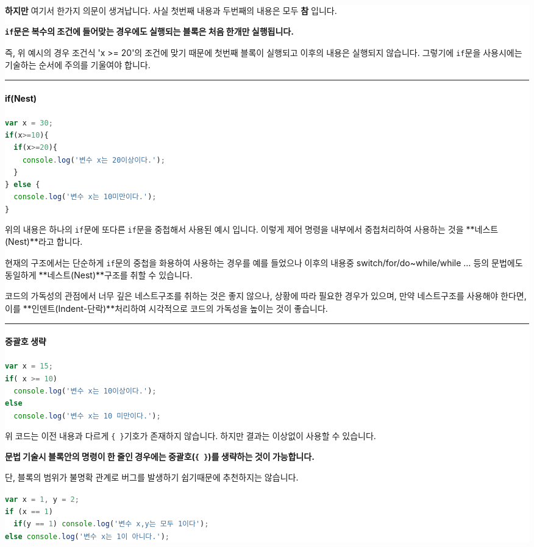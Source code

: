 **하지만** 여기서 한가지 의문이  생겨납니다.
사실 첫번째 내용과 두번째의 내용은 모두 **참** 입니다.

**`if`문은 복수의 조건에 들어맞는 경우에도 실행되는 블록은 처음 한개만 실행됩니다.**

즉, 위 예시의 경우 조건식 'x >= 20'의 조건에 맞기 때문에 첫번째 블록이 실행되고 이후의 내용은 실행되지 않습니다.
그렇기에 `if`문을 사용시에는 기술하는 순서에 주의를 기울여야 합니다.

---

#### if(Nest)

```javascript
var x = 30;
if(x>=10){
  if(x>=20){
    console.log('변수 x는 20이상이다.');
  }
} else {
  console.log('변수 x는 10미만이다.');
}
```

위의 내용은 하나의 `if`문에 또다른 `if`문을 중첩해서 사용된 예시 입니다.
이렇게 제어 명령을 내부에서 중첩처리하여 사용하는 것을 **네스트(Nest)**라고 합니다.

현재의 구조에서는 단순하게 `if`문의 중첩을 화용하여 사용하는 경우를 예를 들었으나 
이후의 내용중 switch/for/do~while/while … 등의 문법에도 동일하게 **네스트(Nest)**구조를 취할 수 있습니다.

코드의 가독성의 관점에서 너무 깊은 네스트구조를 취하는 것은 좋지 않으나, 상황에 따라 필요한 경우가 있으며,
만약 네스트구조를 사용해야 한다면, 이를 **인덴트(Indent-단락)**처리하여 시각적으로 코드의 가독성을 높이는 것이 좋습니다.

---

#### 중괄호 생략

```javascript
var x = 15;
if( x >= 10)
  console.log('변수 x는 10이상이다.');
else 
  console.log('변수 x는 10 미만이다.');
```

위 코드는 이전 내용과 다르게 `{ }`기호가 존재하지 않습니다.
하지만 결과는 이상없이 사용할 수 있습니다.

**문법 기술시 블록안의 명령이 한 줄인 경우에는 중괄호(`{ }`)를 생략하는 것이 가능합니다.**

단, 블록의 범위가 불명확 관계로 버그를 발생하기 쉽기때문에 추천하지는 않습니다.

```javascript
var x = 1, y = 2;
if (x == 1)
  if(y == 1) console.log('변수 x,y는 모두 1이다');
else console.log('변수 x는 1이 아니다.');
```

